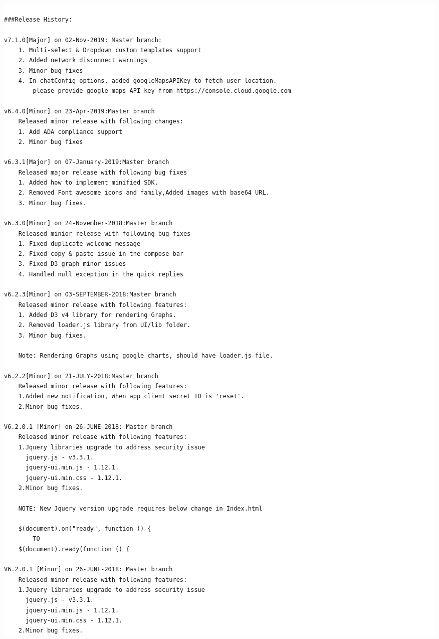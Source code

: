 ```

###Release History:

v7.1.0[Major] on 02-Nov-2019: Master branch:
	1. Multi-select & Dropdown custom templates support
	2. Added network disconnect warnings
	3. Minor bug fixes
	4. In chatConfig options, added googleMapsAPIKey to fetch user location.
		please provide google maps API key from https://console.cloud.google.com

v6.4.0[Minor] on 23-Apr-2019:Master branch
	Released minor release with following changes:
	1. Add ADA compliance support
	2. Minor bug fixes

v6.3.1[Major] on 07-January-2019:Master branch
    Released major release with following bug fixes
    1. Added how to implement minified SDK.
    2. Removed Font awesome icons and family,Added images with base64 URL.
    3. Minor bug fixes.

v6.3.0[Minor] on 24-November-2018:Master branch
    Released minior release with following bug fixes
    1. Fixed duplicate welcome message
    2. Fixed copy & paste issue in the compose bar
    3. Fixed D3 graph minor issues
    4. Handled null exception in the quick replies 

v6.2.3[Minor] on 03-SEPTEMBER-2018:Master branch
    Released minor release with following features:
    1. Added D3 v4 library for rendering Graphs.
    2. Removed loader.js library from UI/lib folder.
    3. Minor bug fixes.

    Note: Rendering Graphs using google charts, should have loader.js file. 

v6.2.2[Minor] on 21-JULY-2018:Master branch
    Released minor release with following features:
    1.Added new notification, When app client secret ID is 'reset'.
    2.Minor bug fixes.

V6.2.0.1 [Minor] on 26-JUNE-2018: Master branch
    Released minor release with following features:
    1.Jquery libraries upgrade to address security issue
      jquery.js - v3.3.1. 
      jquery-ui.min.js - 1.12.1.
      jquery-ui.min.css - 1.12.1.
    2.Minor bug fixes.

    NOTE: New Jquery version upgrade requires below change in Index.html
    
    $(document).on("ready", function () { 
        TO 
    $(document).ready(function () {

V6.2.0.1 [Minor] on 26-JUNE-2018: Master branch
    Released minor release with following features:
    1.Jquery libraries upgrade to address security issue
      jquery.js - v3.3.1. 
      jquery-ui.min.js - 1.12.1.
      jquery-ui.min.css - 1.12.1.
    2.Minor bug fixes.

```